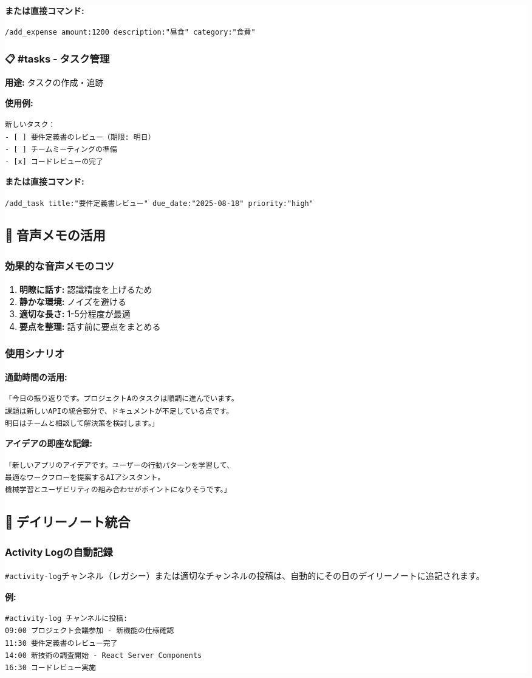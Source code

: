 **または直接コマンド:**
```
/add_expense amount:1200 description:"昼食" category:"食費"
```

### 📋 #tasks - タスク管理

**用途:** タスクの作成・追跡

**使用例:**
```
新しいタスク：
- [ ] 要件定義書のレビュー（期限: 明日）
- [ ] チームミーティングの準備
- [x] コードレビューの完了
```

**または直接コマンド:**
```
/add_task title:"要件定義書レビュー" due_date:"2025-08-18" priority:"high"
```

## 🎤 音声メモの活用

### 効果的な音声メモのコツ

1. **明瞭に話す:** 認識精度を上げるため
2. **静かな環境:** ノイズを避ける
3. **適切な長さ:** 1-5分程度が最適
4. **要点を整理:** 話す前に要点をまとめる

### 使用シナリオ

**通勤時間の活用:**
```
「今日の振り返りです。プロジェクトAのタスクは順調に進んでいます。
課題は新しいAPIの統合部分で、ドキュメントが不足している点です。
明日はチームと相談して解決策を検討します。」
```

**アイデアの即座な記録:**
```
「新しいアプリのアイデアです。ユーザーの行動パターンを学習して、
最適なワークフローを提案するAIアシスタント。
機械学習とユーザビリティの組み合わせがポイントになりそうです。」
```

## 📅 デイリーノート統合

### Activity Logの自動記録

`#activity-log`チャンネル（レガシー）または適切なチャンネルの投稿は、自動的にその日のデイリーノートに追記されます。

**例:**
```
#activity-log チャンネルに投稿:
09:00 プロジェクト会議参加 - 新機能の仕様確認
11:30 要件定義書のレビュー完了
14:00 新技術の調査開始 - React Server Components
16:30 コードレビュー実施
```
